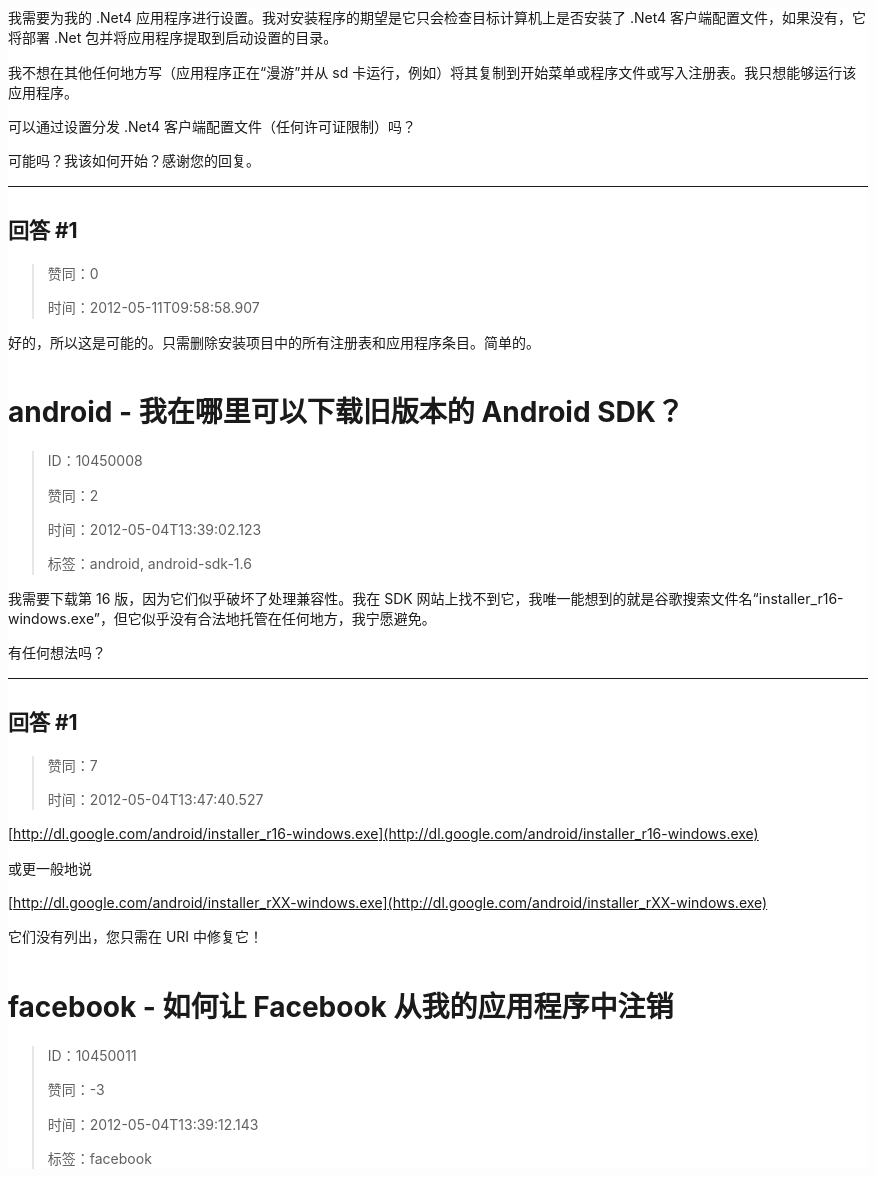 我需要为我的 .Net4 应用程序进行设置。我对安装程序的期望是它只会检查目标计算机上是否安装了 .Net4 客户端配置文件，如果没有，它将部署 .Net 包并将应用程序提取到启动设置的目录。

我不想在其他任何地方写（应用程序正在“漫游”并从 sd 卡运行，例如）将其复制到开始菜单或程序文件或写入注册表。我只想能够运行该应用程序。

可以通过设置分发 .Net4 客户端配置文件（任何许可证限制）吗？

可能吗？我该如何开始？感谢您的回复。

* * *

## 回答 #1

> 赞同：0
> 
> 时间：2012-05-11T09:58:58.907

好的，所以这是可能的。只需删除安装项目中的所有注册表和应用程序条目。简单的。

# android - 我在哪里可以下载旧版本的 Android SDK？

> ID：10450008
> 
> 赞同：2
> 
> 时间：2012-05-04T13:39:02.123
> 
> 标签：android, android-sdk-1.6

我需要下载第 16 版，因为它们似乎破坏了处理兼容性。我在 SDK 网站上找不到它，我唯一能想到的就是谷歌搜索文件名“installer_r16-windows.exe”，但它似乎没有合法地托管在任何地方，我宁愿避免。

有任何想法吗？

* * *

## 回答 #1

> 赞同：7
> 
> 时间：2012-05-04T13:47:40.527

[http://dl.google.com/android/installer_r16-windows.exe](http://dl.google.com/android/installer_r16-windows.exe)

或更一般地说

[http://dl.google.com/android/installer_rXX-windows.exe](http://dl.google.com/android/installer_rXX-windows.exe)

它们没有列出，您只需在 URI 中修复它！

# facebook - 如何让 Facebook 从我的应用程序中注销

> ID：10450011
> 
> 赞同：-3
> 
> 时间：2012-05-04T13:39:12.143
> 
> 标签：facebook
